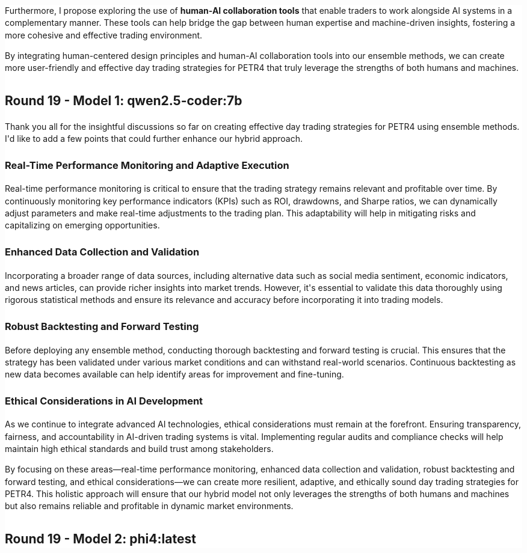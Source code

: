 Furthermore, I propose exploring the use of **human-AI collaboration tools** that enable traders to work alongside AI systems in a complementary manner. These tools can help bridge the gap between human expertise and machine-driven insights, fostering a more cohesive and effective trading environment.

By integrating human-centered design principles and human-AI collaboration tools into our ensemble methods, we can create more user-friendly and effective day trading strategies for PETR4 that truly leverage the strengths of both humans and machines.

## Round 19 - Model 1: qwen2.5-coder:7b

Thank you all for the insightful discussions so far on creating effective day trading strategies for PETR4 using ensemble methods. I'd like to add a few points that could further enhance our hybrid approach.

### Real-Time Performance Monitoring and Adaptive Execution

Real-time performance monitoring is critical to ensure that the trading strategy remains relevant and profitable over time. By continuously monitoring key performance indicators (KPIs) such as ROI, drawdowns, and Sharpe ratios, we can dynamically adjust parameters and make real-time adjustments to the trading plan. This adaptability will help in mitigating risks and capitalizing on emerging opportunities.

### Enhanced Data Collection and Validation

Incorporating a broader range of data sources, including alternative data such as social media sentiment, economic indicators, and news articles, can provide richer insights into market trends. However, it's essential to validate this data thoroughly using rigorous statistical methods and ensure its relevance and accuracy before incorporating it into trading models.

### Robust Backtesting and Forward Testing

Before deploying any ensemble method, conducting thorough backtesting and forward testing is crucial. This ensures that the strategy has been validated under various market conditions and can withstand real-world scenarios. Continuous backtesting as new data becomes available can help identify areas for improvement and fine-tuning.

### Ethical Considerations in AI Development

As we continue to integrate advanced AI technologies, ethical considerations must remain at the forefront. Ensuring transparency, fairness, and accountability in AI-driven trading systems is vital. Implementing regular audits and compliance checks will help maintain high ethical standards and build trust among stakeholders.

By focusing on these areas—real-time performance monitoring, enhanced data collection and validation, robust backtesting and forward testing, and ethical considerations—we can create more resilient, adaptive, and ethically sound day trading strategies for PETR4. This holistic approach will ensure that our hybrid model not only leverages the strengths of both humans and machines but also remains reliable and profitable in dynamic market environments.

## Round 19 - Model 2: phi4:latest
